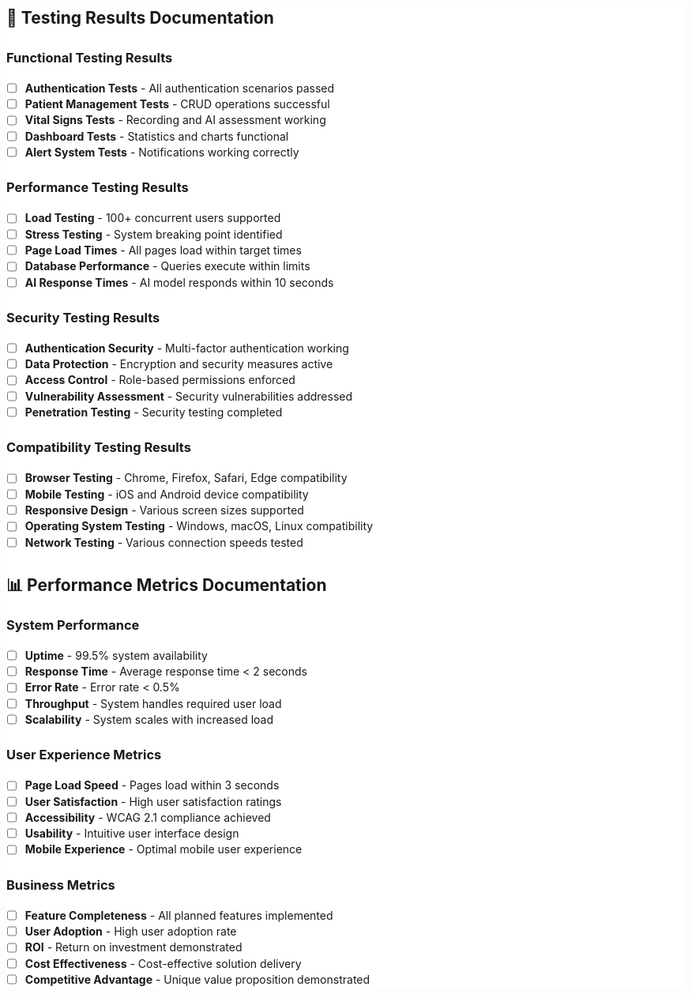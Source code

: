 ## 🧪 Testing Results Documentation

### **Functional Testing Results**
- [ ] **Authentication Tests** - All authentication scenarios passed
- [ ] **Patient Management Tests** - CRUD operations successful
- [ ] **Vital Signs Tests** - Recording and AI assessment working
- [ ] **Dashboard Tests** - Statistics and charts functional
- [ ] **Alert System Tests** - Notifications working correctly

### **Performance Testing Results**
- [ ] **Load Testing** - 100+ concurrent users supported
- [ ] **Stress Testing** - System breaking point identified
- [ ] **Page Load Times** - All pages load within target times
- [ ] **Database Performance** - Queries execute within limits
- [ ] **AI Response Times** - AI model responds within 10 seconds

### **Security Testing Results**
- [ ] **Authentication Security** - Multi-factor authentication working
- [ ] **Data Protection** - Encryption and security measures active
- [ ] **Access Control** - Role-based permissions enforced
- [ ] **Vulnerability Assessment** - Security vulnerabilities addressed
- [ ] **Penetration Testing** - Security testing completed

### **Compatibility Testing Results**
- [ ] **Browser Testing** - Chrome, Firefox, Safari, Edge compatibility
- [ ] **Mobile Testing** - iOS and Android device compatibility
- [ ] **Responsive Design** - Various screen sizes supported
- [ ] **Operating System Testing** - Windows, macOS, Linux compatibility
- [ ] **Network Testing** - Various connection speeds tested

## 📊 Performance Metrics Documentation

### **System Performance**
- [ ] **Uptime** - 99.5% system availability
- [ ] **Response Time** - Average response time < 2 seconds
- [ ] **Error Rate** - Error rate < 0.5%
- [ ] **Throughput** - System handles required user load
- [ ] **Scalability** - System scales with increased load

### **User Experience Metrics**
- [ ] **Page Load Speed** - Pages load within 3 seconds
- [ ] **User Satisfaction** - High user satisfaction ratings
- [ ] **Accessibility** - WCAG 2.1 compliance achieved
- [ ] **Usability** - Intuitive user interface design
- [ ] **Mobile Experience** - Optimal mobile user experience

### **Business Metrics**
- [ ] **Feature Completeness** - All planned features implemented
- [ ] **User Adoption** - High user adoption rate
- [ ] **ROI** - Return on investment demonstrated
- [ ] **Cost Effectiveness** - Cost-effective solution delivery
- [ ] **Competitive Advantage** - Unique value proposition demonstrated
